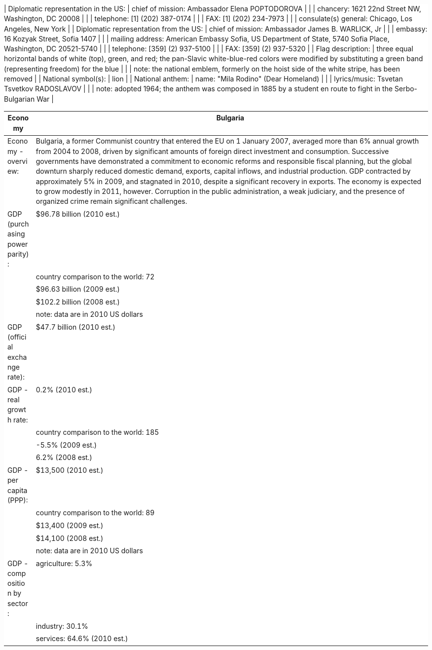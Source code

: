 | Diplomatic representation in the US: | chief of mission: Ambassador Elena POPTODOROVA |
| | chancery: 1621 22nd Street NW, Washington, DC 20008 |
| | telephone: [1] (202) 387-0174 |
| | FAX: [1] (202) 234-7973 |
| | consulate(s) general: Chicago, Los Angeles, New York |
| Diplomatic representation from the US: | chief of mission: Ambassador James B. WARLICK, Jr |
| | embassy: 16 Kozyak Street, Sofia 1407 |
| | mailing address: American Embassy Sofia, US Department of State, 5740 Sofia Place, Washington, DC 20521-5740 |
| | telephone: [359] (2) 937-5100 |
| | FAX: [359] (2) 937-5320 |
| Flag description: | three equal horizontal bands of white (top), green, and red; the pan-Slavic white-blue-red colors were modified by substituting a green band (representing freedom) for the blue |
| | note: the national emblem, formerly on the hoist side of the white stripe, has been removed |
| National symbol(s): | lion |
| National anthem: | name: "Mila Rodino" (Dear Homeland) |
| | lyrics/music: Tsvetan Tsvetkov RADOSLAVOV |
| | note: adopted 1964; the anthem was composed in 1885 by a student en route to fight in the Serbo-Bulgarian War |


| Economy | Bulgaria |
| --- | --- |
| Economy - overview: | Bulgaria, a former Communist country that entered the EU on 1 January 2007, averaged more than 6% annual growth from 2004 to 2008, driven by significant amounts of foreign direct investment and consumption. Successive governments have demonstrated a commitment to economic reforms and responsible fiscal planning, but the global downturn sharply reduced domestic demand, exports, capital inflows, and industrial production. GDP contracted by approximately 5% in 2009, and stagnated in 2010, despite a significant recovery in exports. The economy is expected to grow modestly in 2011, however. Corruption in the public administration, a weak judiciary, and the presence of organized crime remain significant challenges. |
| GDP (purchasing power parity): | $96.78 billion (2010 est.) |
| | country comparison to the world: 72 |
| | $96.63 billion (2009 est.) |
| | $102.2 billion (2008 est.) |
| | note: data are in 2010 US dollars |
| GDP (official exchange rate): | $47.7 billion (2010 est.) |
| GDP - real growth rate: | 0.2% (2010 est.) |
| | country comparison to the world: 185 |
| | -5.5% (2009 est.) |
| | 6.2% (2008 est.) |
| GDP - per capita (PPP): | $13,500 (2010 est.) |
| | country comparison to the world: 89 |
| | $13,400 (2009 est.) |
| | $14,100 (2008 est.) |
| | note: data are in 2010 US dollars |
| GDP - composition by sector: | agriculture: 5.3% |
| | industry: 30.1% |
| | services: 64.6% (2010 est.) |